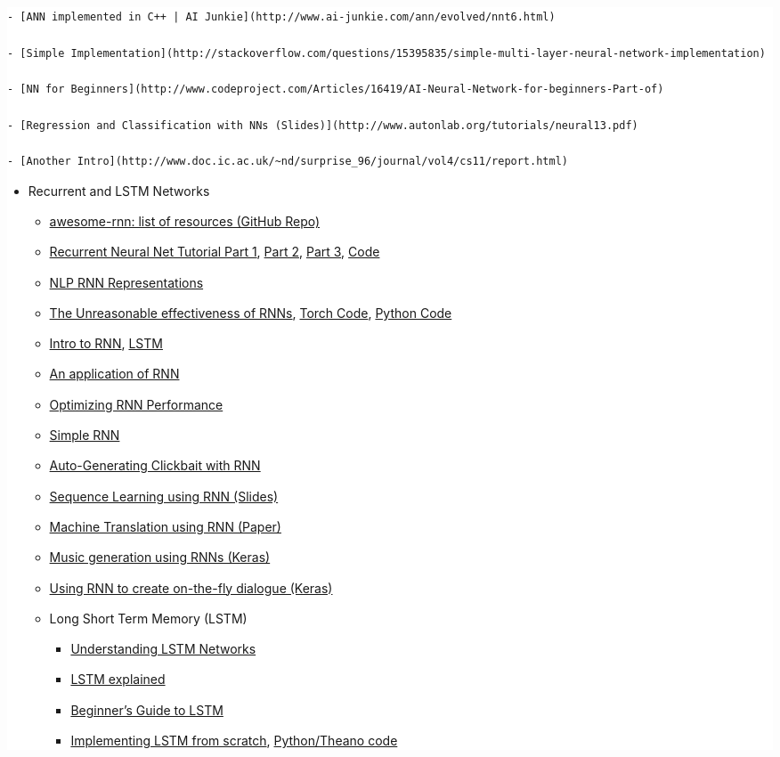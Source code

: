     - [ANN implemented in C++ | AI Junkie](http://www.ai-junkie.com/ann/evolved/nnt6.html)
    
    - [Simple Implementation](http://stackoverflow.com/questions/15395835/simple-multi-layer-neural-network-implementation)
    
    - [NN for Beginners](http://www.codeproject.com/Articles/16419/AI-Neural-Network-for-beginners-Part-of)
    
    - [Regression and Classification with NNs (Slides)](http://www.autonlab.org/tutorials/neural13.pdf)
    
    - [Another Intro](http://www.doc.ic.ac.uk/~nd/surprise_96/journal/vol4/cs11/report.html)

<a name="rnn" />

- Recurrent and LSTM Networks
    - [awesome-rnn: list of resources (GitHub Repo)](https://github.com/kjw0612/awesome-rnn)
    
    - [Recurrent Neural Net Tutorial Part 1](http://www.wildml.com/2015/09/recurrent-neural-networks-tutorial-part-1-introduction-to-rnns/), [Part 2](http://www.wildml.com/2015/09/recurrent-neural-networks-tutorial-part-2-implementing-a-language-model-rnn-with-python-numpy-and-theano/), [Part 3](http://www.wildml.com/2015/10/recurrent-neural-networks-tutorial-part-3-backpropagation-through-time-and-vanishing-gradients/), [Code](https://github.com/dennybritz/rnn-tutorial-rnnlm/)
    
    - [NLP RNN Representations](http://colah.github.io/posts/2014-07-NLP-RNNs-Representations/)
    
    - [The Unreasonable effectiveness of RNNs](http://karpathy.github.io/2015/05/21/rnn-effectiveness/), [Torch Code](https://github.com/karpathy/char-rnn), [Python Code](https://gist.github.com/karpathy/d4dee566867f8291f086)
    
    - [Intro to RNN](http://deeplearning4j.org/recurrentnetwork.html), [LSTM](http://deeplearning4j.org/lstm.html)
    
    - [An application of RNN](http://hackaday.com/2015/10/15/73-computer-scientists-created-a-neural-net-and-you-wont-believe-what-happened-next/)
    
    - [Optimizing RNN Performance](http://svail.github.io/)
    
    - [Simple RNN](http://outlace.com/Simple-Recurrent-Neural-Network/)
    
    - [Auto-Generating Clickbait with RNN](https://larseidnes.com/2015/10/13/auto-generating-clickbait-with-recurrent-neural-networks/)
    
    - [Sequence Learning using RNN (Slides)](http://www.slideshare.net/indicods/general-sequence-learning-with-recurrent-neural-networks-for-next-ml)
    
    - [Machine Translation using RNN (Paper)](http://emnlp2014.org/papers/pdf/EMNLP2014179.pdf)
    
    - [Music generation using RNNs (Keras)](https://github.com/MattVitelli/GRUV)
    
    - [Using RNN to create on-the-fly dialogue (Keras)](http://neuralniche.com/post/tutorial/)
    
    - Long Short Term Memory (LSTM)
    
        - [Understanding LSTM Networks](http://colah.github.io/posts/2015-08-Understanding-LSTMs/)
        
        - [LSTM explained](https://apaszke.github.io/lstm-explained.html)
        
        - [Beginner’s Guide to LSTM](http://deeplearning4j.org/lstm.html)
        
        - [Implementing LSTM from scratch](http://www.wildml.com/2015/10/recurrent-neural-network-tutorial-part-4-implementing-a-grulstm-rnn-with-python-and-theano/), [Python/Theano code](https://github.com/dennybritz/rnn-tutorial-gru-lstm)
        